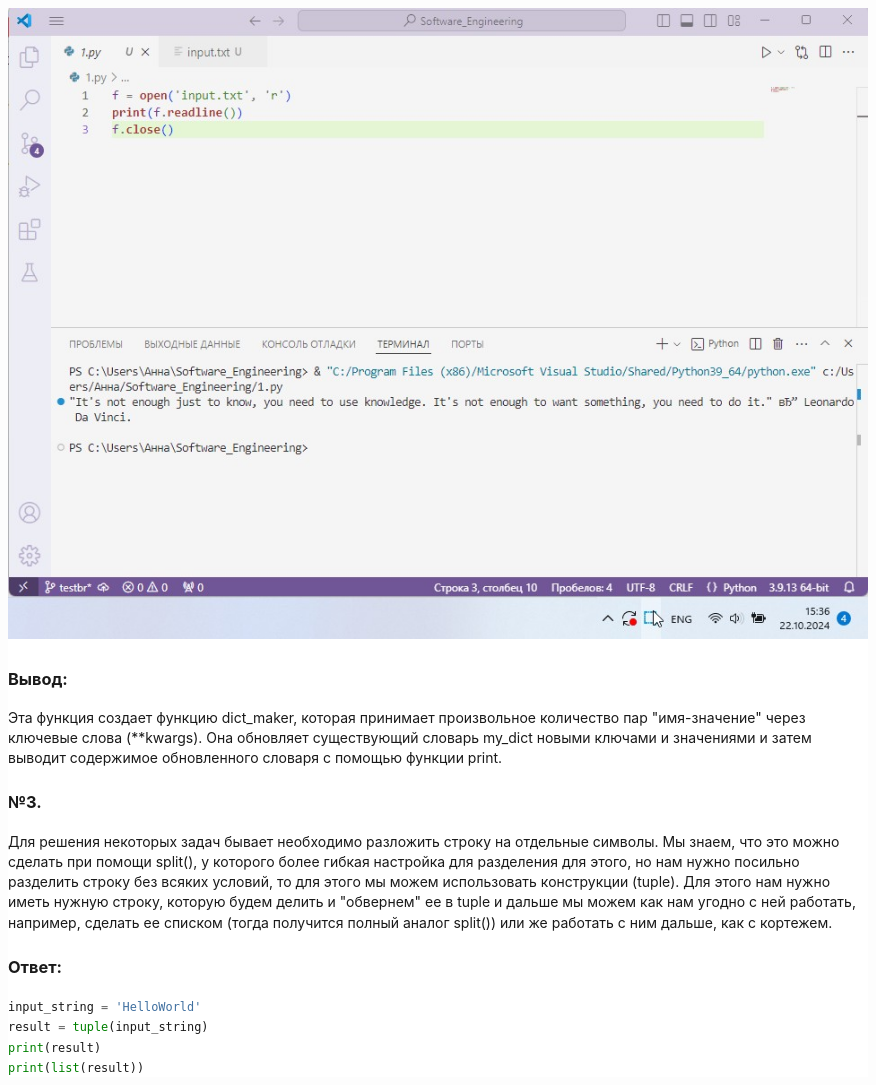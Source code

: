 ![Меню](https://github.com/Ann-kurbatova/main/blob/Tema6/pic/2.jpg)

### Вывод: 

Эта функция создает функцию dict_maker, которая принимает произвольное количество пар "имя-значение" через ключевые слова (**kwargs). Она обновляет существующий словарь my_dict новыми ключами и значениями и затем выводит содержимое обновленного словаря с помощью функции print.

### №3. 
Для решения некоторых задач бывает необходимо разложить строку на отдельные символы. Мы знаем, что это можно сделать при помощи split(), у которого более гибкая настройка для разделения для этого, но нам нужно посильно разделить строку без всяких условий, то для этого мы можем использовать конструкции (tuple). Для этого нам нужно иметь нужную строку, которую будем делить и "обвернем" ее в tuple и дальше мы можем как нам угодно с ней работать, например, сделать ее списком (тогда получится полный аналог split()) или же работать с ним дальше, как с кортежем.
### Ответ:
```python
input_string = 'HelloWorld'
result = tuple(input_string)
print(result)
print(list(result))
```